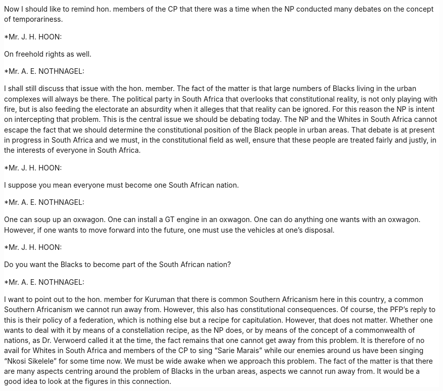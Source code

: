<p>Now I should like to remind hon. members of the CP that there was a time when the NP conducted many debates on the concept of temporariness.</p>

</speech>

<speech by="#hoon">

<from>*Mr. <person refersTo="hansard_za">J. H. HOON</person>:</from>

<p>On freehold rights as well.</p>

</speech>

<speech by="#nothnagel">

<from>*Mr. <person refersTo="hansard_za">A. E. NOTHNAGEL</person>:</from>

<p>I shall still discuss that issue with the hon. member. The fact of the matter is that large numbers of Blacks living in the urban complexes will always be there. The political party in South Africa that overlooks that constitutional reality, is not only playing with fire, but is also feeding the electorate an absurdity when it alleges that that reality can be ignored. For this reason the NP is intent on intercepting that problem. This is the central issue we should be debating today. The NP and the Whites in South Africa cannot escape the fact that we should determine the constitutional position of the Black people in urban areas. That debate is at present in progress in South Africa and we must, in the constitutional field as well, ensure that these people are treated fairly and justly, in the interests of everyone in South Africa.</p>

</speech>

<speech by="#hoon">

<from>*Mr. <person refersTo="hansard_za">J. H. HOON</person>:</from>

<p>I suppose you mean everyone must become one South African nation.</p>

</speech>

<speech by="#nothnagel">

<from>*Mr. <person refersTo="hansard_za">A. E. NOTHNAGEL</person>:</from>

<p>One can soup up an oxwagon. One can install a GT engine in an oxwagon. One can do anything one wants with an oxwagon. However, if one wants to move forward into the future, one must use the vehicles at one&#x2019;s disposal.</p>

</speech>

<speech by="#hoon">

<from>*Mr. <person refersTo="hansard_za">J. H. HOON</person>:</from>

<p>Do you want the Blacks to become part of the South African nation?</p>

</speech>

<speech by="#nothnagel">

<from>*Mr. <person refersTo="hansard_za">A. E. NOTHNAGEL</person>:</from>

<p>I want to point out to the hon. member for Kuruman that there is common Southern Africanism here in this country, a common Southern Africanism we cannot run away from. However, this also has constitutional consequences. Of course, the PFP&#x2019;s reply to this is their policy of a federation, which is nothing else but a recipe for capitulation. However, that does not matter. Whether one wants to deal with it by means of a constellation recipe, as the NP does, or by means of the concept of a commonwealth of nations, as Dr. Verwoerd called it at the time, the fact remains that one cannot get away from this problem. It is therefore of no avail for Whites in South Africa and members of the CP to sing &#x201C;Sarie Marais&#x201D; while our enemies around us have been singing &#x201C;Nkosi Sikelele&#x201D; for some time now. We must be wide awake when we approach this problem. The fact of the matter is that there are many aspects centring around the problem of Blacks in the urban areas, aspects we cannot run away from. It would be a good idea to look at the figures in this connection.</p>
